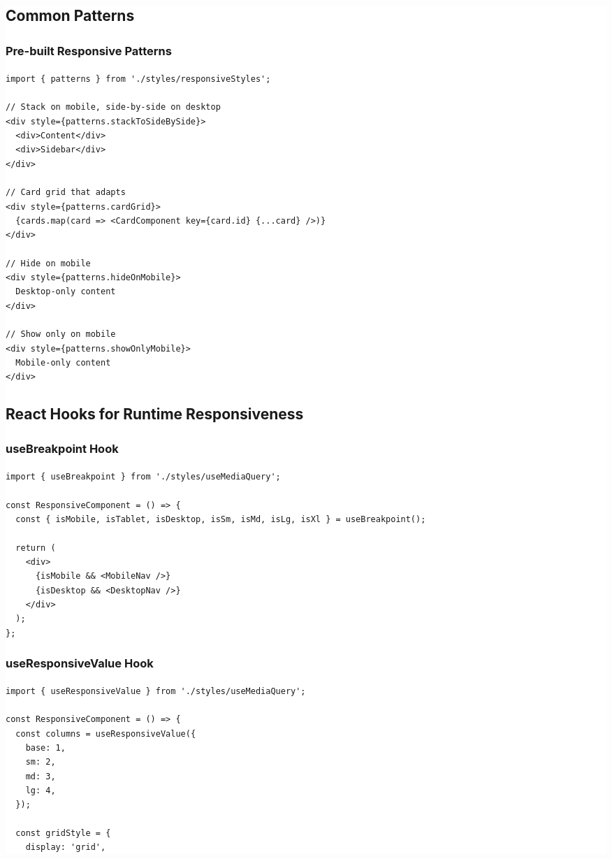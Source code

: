 ## Common Patterns

### Pre-built Responsive Patterns

```tsx
import { patterns } from './styles/responsiveStyles';

// Stack on mobile, side-by-side on desktop
<div style={patterns.stackToSideBySide}>
  <div>Content</div>
  <div>Sidebar</div>
</div>

// Card grid that adapts
<div style={patterns.cardGrid}>
  {cards.map(card => <CardComponent key={card.id} {...card} />)}
</div>

// Hide on mobile
<div style={patterns.hideOnMobile}>
  Desktop-only content
</div>

// Show only on mobile
<div style={patterns.showOnlyMobile}>
  Mobile-only content
</div>
```

## React Hooks for Runtime Responsiveness

### useBreakpoint Hook

```tsx
import { useBreakpoint } from './styles/useMediaQuery';

const ResponsiveComponent = () => {
  const { isMobile, isTablet, isDesktop, isSm, isMd, isLg, isXl } = useBreakpoint();

  return (
    <div>
      {isMobile && <MobileNav />}
      {isDesktop && <DesktopNav />}
    </div>
  );
};
```

### useResponsiveValue Hook

```tsx
import { useResponsiveValue } from './styles/useMediaQuery';

const ResponsiveComponent = () => {
  const columns = useResponsiveValue({
    base: 1,
    sm: 2,
    md: 3,
    lg: 4,
  });

  const gridStyle = {
    display: 'grid',
```